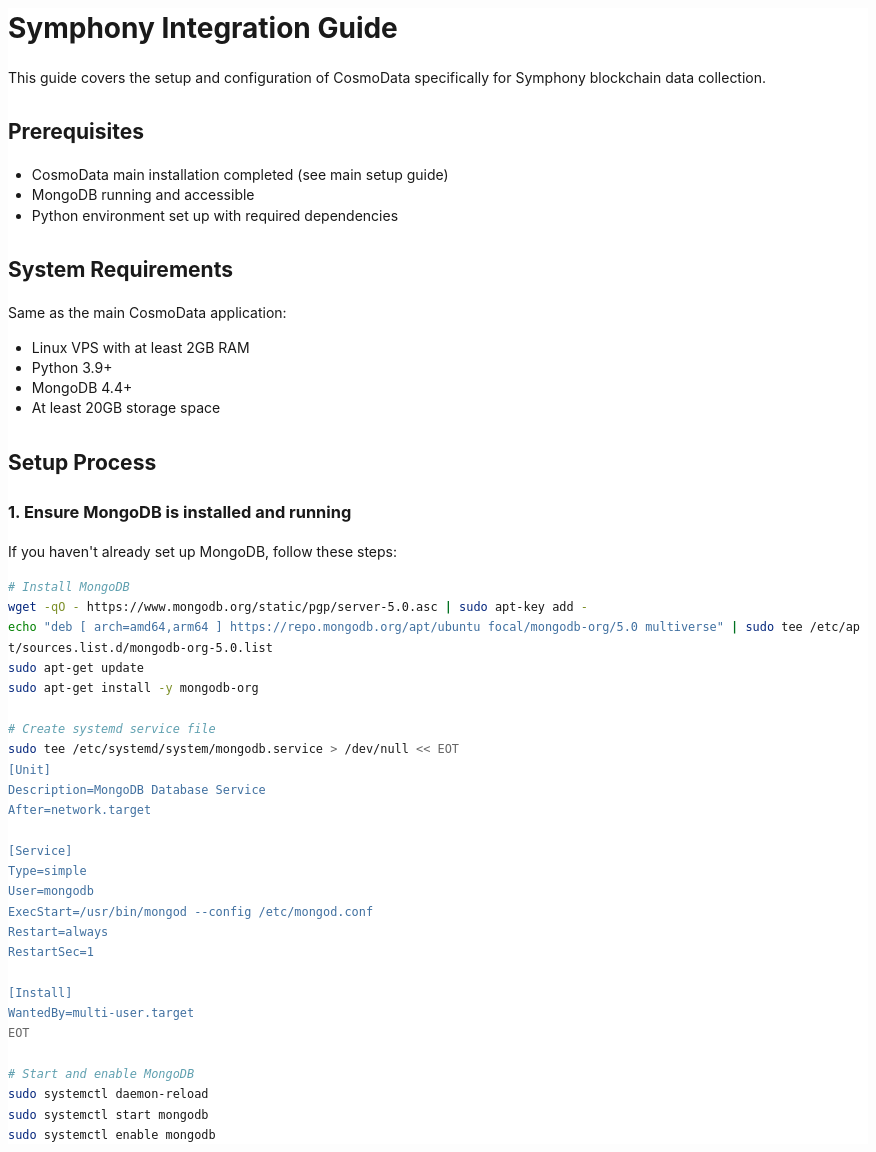 # Symphony Integration Guide

This guide covers the setup and configuration of CosmoData specifically for Symphony blockchain data collection.

## Prerequisites

- CosmoData main installation completed (see main setup guide)
- MongoDB running and accessible
- Python environment set up with required dependencies

## System Requirements

Same as the main CosmoData application:

- Linux VPS with at least 2GB RAM
- Python 3.9+
- MongoDB 4.4+
- At least 20GB storage space

## Setup Process

### 1. Ensure MongoDB is installed and running

If you haven't already set up MongoDB, follow these steps:

```bash
# Install MongoDB
wget -qO - https://www.mongodb.org/static/pgp/server-5.0.asc | sudo apt-key add -
echo "deb [ arch=amd64,arm64 ] https://repo.mongodb.org/apt/ubuntu focal/mongodb-org/5.0 multiverse" | sudo tee /etc/apt/sources.list.d/mongodb-org-5.0.list
sudo apt-get update
sudo apt-get install -y mongodb-org

# Create systemd service file
sudo tee /etc/systemd/system/mongodb.service > /dev/null << EOT
[Unit]
Description=MongoDB Database Service
After=network.target

[Service]
Type=simple
User=mongodb
ExecStart=/usr/bin/mongod --config /etc/mongod.conf
Restart=always
RestartSec=1

[Install]
WantedBy=multi-user.target
EOT

# Start and enable MongoDB
sudo systemctl daemon-reload
sudo systemctl start mongodb
sudo systemctl enable mongodb
```
